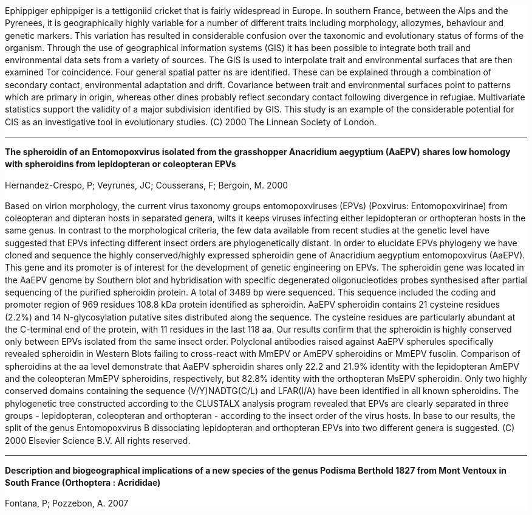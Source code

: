 Ephippiger ephippiger is a tettigoniid cricket that is fairly widespread in Europe. In southern France, between the Alps and the Pyrenees, it is geographically highly variable for a number of different traits including morphology, allozymes, behaviour and genetic markers. This variation has resulted in considerable confusion over the taxonomic and evolutionary status of forms of the organism. Through the use of geographical information systems (GIS) it has been possible to integrate both trail and environmental data sets from a variety of sources. The GIS is used to interpolate trait and environmental surfaces that are then examined Tor coincidence. Four general spatial patter ns are identified. These can be explained through a combination of secondary contact, environmental adaptation and drift. Covariance between trait and environmental surfaces point to patterns which are primary in origin, whereas other dines probably reflect secondary contact following divergence in refugiae. Multivariate statistics support the validity of a major subdivision identified by GIS. This study is an example of the considerable potential for CIS as an investigative tool in evolutionary studies. (C) 2000 The Linnean Society of London.

---

**The spheroidin of an Entomopoxvirus isolated from the grasshopper Anacridium aegyptium (AaEPV) shares low homology with spheroidins from lepidopteran or coleopteran EPVs**

Hernandez-Crespo, P; Veyrunes, JC; Cousserans, F; Bergoin, M. 2000

Based on virion morphology, the current virus taxonomy groups entomopoxviruses (EPVs) (Poxvirus: Entomopoxvirinae) from coleopteran and dipteran hosts in separated genera, wilts it keeps viruses infecting either lepidopteran or orthopteran hosts in the same genus. In contrast to the morphological criteria, the few data available from recent studies at the genetic level have suggested that EPVs infecting different insect orders are phylogenetically distant. In order to elucidate EPVs phylogeny we have cloned and sequence the highly conserved/highly expressed spheroidin gene of Anacridium aegyptium entomopoxvirus (AaEPV). This gene and its promoter is of interest for the development of genetic engineering on EPVs. The spheroidin gene was located in the AaEPV genome by Southern blot and hybridisation with specific degenerated oligonucleotides probes synthesised after partial sequencing of the purified spheroidin protein. A total of 3489 bp were sequenced. This sequence included the coding and promoter region of 969 residues 108.8 kDa protein identified as spheroidin. AaEPV spheroidin contains 21 cysteine residues (2.2%) and 14 N-glycosylation putative sites distributed along the sequence. The cysteine residues are particularly abundant at the C-terminal end of the protein, with 11 residues in the last 118 aa. Our results confirm that the spheroidin is highly conserved only between EPVs isolated from the same insect order. Polyclonal antibodies raised against AaEPV spherules specifically revealed spheroidin in Western Blots failing to cross-react with MmEPV or AmEPV spheroidins or MmEPV fusolin. Comparison of spheroidins at the aa level demonstrate that AaEPV spheroidin shares only 22.2 and 21.9% identity with the lepidopteran AmEPV and the coleopteran MmEPV spheroidins, respectively, but 82.8% identity with the orthopteran MsEPV spheroidin. Only two highly conserved domains containing the sequence (V/Y)NADTG(C/L) and LFAR(I/A) have been identified in all known spheroidins. The phylogenetic tree constructed according to the CLUSTALX analysis program revealed that EPVs are clearly separated in three groups - lepidopteran, coleopteran and orthopteran - according to the insect order of the virus hosts. In base to our results, the split of the genus Entomopoxvirus B dissociating lepidopteran and orthopteran EPVs into two different genera is suggested. (C) 2000 Elsevier Science B.V. All rights reserved.

---

**Description and biogeographical implications of a new species of the genus Podisma Berthold 1827 from Mont Ventoux in South France (Orthoptera : Acrididae)**

Fontana, P; Pozzebon, A. 2007
